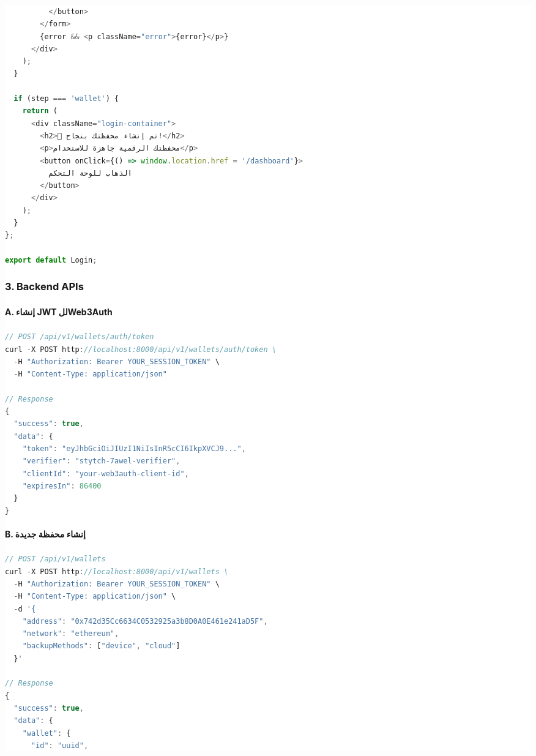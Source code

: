 ```javascript
          </button>
        </form>
        {error && <p className="error">{error}</p>}
      </div>
    );
  }

  if (step === 'wallet') {
    return (
      <div className="login-container">
        <h2>🎉 تم إنشاء محفظتك بنجاح!</h2>
        <p>محفظتك الرقمية جاهزة للاستخدام</p>
        <button onClick={() => window.location.href = '/dashboard'}>
          الذهاب للوحة التحكم
        </button>
      </div>
    );
  }
};

export default Login;
```

### **3. Backend APIs**

#### **A. إنشاء JWT للWeb3Auth**

```javascript
// POST /api/v1/wallets/auth/token
curl -X POST http://localhost:8000/api/v1/wallets/auth/token \
  -H "Authorization: Bearer YOUR_SESSION_TOKEN" \
  -H "Content-Type: application/json"

// Response
{
  "success": true,
  "data": {
    "token": "eyJhbGciOiJIUzI1NiIsInR5cCI6IkpXVCJ9...",
    "verifier": "stytch-7awel-verifier",
    "clientId": "your-web3auth-client-id",
    "expiresIn": 86400
  }
}
```

#### **B. إنشاء محفظة جديدة**

```javascript
// POST /api/v1/wallets
curl -X POST http://localhost:8000/api/v1/wallets \
  -H "Authorization: Bearer YOUR_SESSION_TOKEN" \
  -H "Content-Type: application/json" \
  -d '{
    "address": "0x742d35Cc6634C0532925a3b8D0A0E461e241aD5F",
    "network": "ethereum",
    "backupMethods": ["device", "cloud"]
  }'

// Response
{
  "success": true,
  "data": {
    "wallet": {
      "id": "uuid",
```